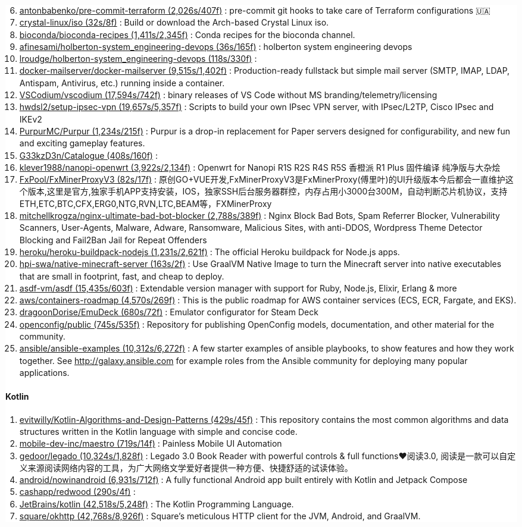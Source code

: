 6. [antonbabenko/pre-commit-terraform (2,026s/407f)](https://github.com/antonbabenko/pre-commit-terraform) : pre-commit git hooks to take care of Terraform configurations 🇺🇦
7. [crystal-linux/iso (32s/8f)](https://github.com/crystal-linux/iso) : Build or download the Arch-based Crystal Linux iso.
8. [bioconda/bioconda-recipes (1,411s/2,345f)](https://github.com/bioconda/bioconda-recipes) : Conda recipes for the bioconda channel.
9. [afinesami/holberton-system_engineering-devops (36s/165f)](https://github.com/afinesami/holberton-system_engineering-devops) : holberton system engineering devops
10. [lroudge/holberton-system_engineering-devops (118s/330f)](https://github.com/lroudge/holberton-system_engineering-devops) : 
11. [docker-mailserver/docker-mailserver (9,515s/1,402f)](https://github.com/docker-mailserver/docker-mailserver) : Production-ready fullstack but simple mail server (SMTP, IMAP, LDAP, Antispam, Antivirus, etc.) running inside a container.
12. [VSCodium/vscodium (17,594s/742f)](https://github.com/VSCodium/vscodium) : binary releases of VS Code without MS branding/telemetry/licensing
13. [hwdsl2/setup-ipsec-vpn (19,657s/5,357f)](https://github.com/hwdsl2/setup-ipsec-vpn) : Scripts to build your own IPsec VPN server, with IPsec/L2TP, Cisco IPsec and IKEv2
14. [PurpurMC/Purpur (1,234s/215f)](https://github.com/PurpurMC/Purpur) : Purpur is a drop-in replacement for Paper servers designed for configurability, and new fun and exciting gameplay features.
15. [G33kzD3n/Catalogue (408s/160f)](https://github.com/G33kzD3n/Catalogue) : 
16. [klever1988/nanopi-openwrt (3,922s/2,134f)](https://github.com/klever1988/nanopi-openwrt) : Openwrt for Nanopi R1S R2S R4S R5S 香橙派 R1 Plus 固件编译 纯净版与大杂烩
17. [FxPool/FxMinerProxyV3 (82s/17f)](https://github.com/FxPool/FxMinerProxyV3) : 原创GO+VUE开发,FxMinerProxyV3是FxMinerProxy(傅里叶)的UI升级版本今后都会一直维护这个版本,这里是官方,独家手机APP支持安装，IOS，独家SSH后台服务器群控，内存占用小3000台300M，自动判断芯片机协议，支持ETH,ETC,BTC,CFX,ERG0,NTG,RVN,LTC,BEAM等，FXMinerProxy
18. [mitchellkrogza/nginx-ultimate-bad-bot-blocker (2,788s/389f)](https://github.com/mitchellkrogza/nginx-ultimate-bad-bot-blocker) : Nginx Block Bad Bots, Spam Referrer Blocker, Vulnerability Scanners, User-Agents, Malware, Adware, Ransomware, Malicious Sites, with anti-DDOS, Wordpress Theme Detector Blocking and Fail2Ban Jail for Repeat Offenders
19. [heroku/heroku-buildpack-nodejs (1,231s/2,621f)](https://github.com/heroku/heroku-buildpack-nodejs) : The official Heroku buildpack for Node.js apps.
20. [hpi-swa/native-minecraft-server (163s/2f)](https://github.com/hpi-swa/native-minecraft-server) : Use GraalVM Native Image to turn the Minecraft server into native executables that are small in footprint, fast, and cheap to deploy.
21. [asdf-vm/asdf (15,435s/603f)](https://github.com/asdf-vm/asdf) : Extendable version manager with support for Ruby, Node.js, Elixir, Erlang & more
22. [aws/containers-roadmap (4,570s/269f)](https://github.com/aws/containers-roadmap) : This is the public roadmap for AWS container services (ECS, ECR, Fargate, and EKS).
23. [dragoonDorise/EmuDeck (680s/72f)](https://github.com/dragoonDorise/EmuDeck) : Emulator configurator for Steam Deck
24. [openconfig/public (745s/535f)](https://github.com/openconfig/public) : Repository for publishing OpenConfig models, documentation, and other material for the community.
25. [ansible/ansible-examples (10,312s/6,272f)](https://github.com/ansible/ansible-examples) : A few starter examples of ansible playbooks, to show features and how they work together. See http://galaxy.ansible.com for example roles from the Ansible community for deploying many popular applications.

#### Kotlin
1. [evitwilly/Kotlin-Algorithms-and-Design-Patterns (429s/45f)](https://github.com/evitwilly/Kotlin-Algorithms-and-Design-Patterns) : This repository contains the most common algorithms and data structures written in the Kotlin language with simple and concise code.
2. [mobile-dev-inc/maestro (719s/14f)](https://github.com/mobile-dev-inc/maestro) : Painless Mobile UI Automation
3. [gedoor/legado (10,324s/1,828f)](https://github.com/gedoor/legado) : Legado 3.0 Book Reader with powerful controls & full functions❤️阅读3.0, 阅读是一款可以自定义来源阅读网络内容的工具，为广大网络文学爱好者提供一种方便、快捷舒适的试读体验。
4. [android/nowinandroid (6,931s/712f)](https://github.com/android/nowinandroid) : A fully functional Android app built entirely with Kotlin and Jetpack Compose
5. [cashapp/redwood (290s/4f)](https://github.com/cashapp/redwood) : 
6. [JetBrains/kotlin (42,518s/5,248f)](https://github.com/JetBrains/kotlin) : The Kotlin Programming Language.
7. [square/okhttp (42,768s/8,926f)](https://github.com/square/okhttp) : Square’s meticulous HTTP client for the JVM, Android, and GraalVM.